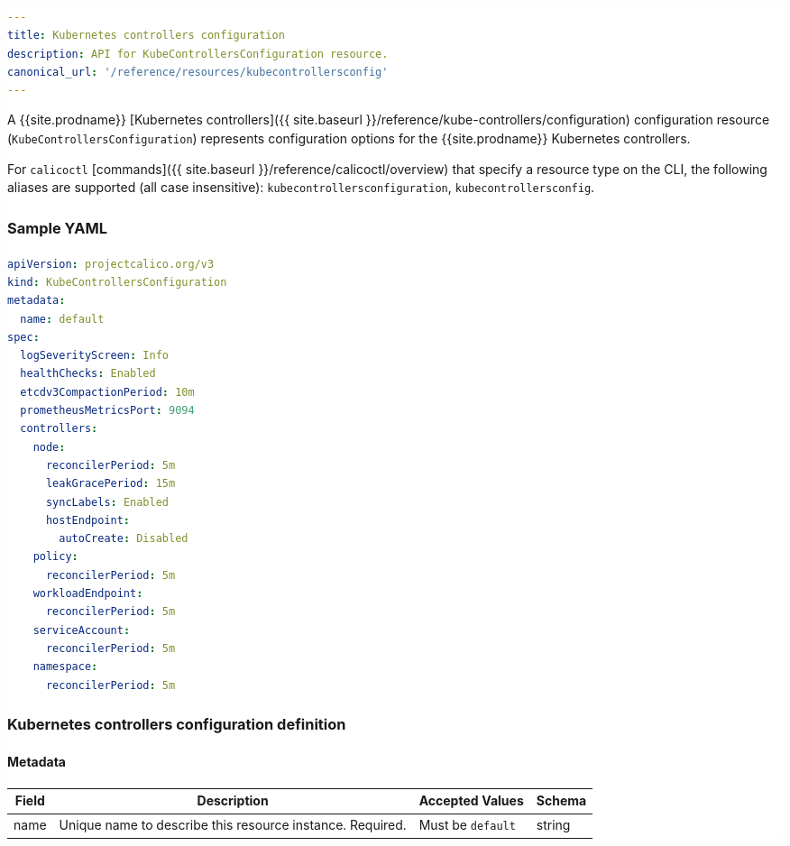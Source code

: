 ```yaml
---
title: Kubernetes controllers configuration
description: API for KubeControllersConfiguration resource.
canonical_url: '/reference/resources/kubecontrollersconfig'
---
```


A {{site.prodname}} [Kubernetes controllers]({{ site.baseurl }}/reference/kube-controllers/configuration) configuration resource (`KubeControllersConfiguration`) represents configuration options for the {{site.prodname}} Kubernetes controllers.

For `calicoctl` [commands]({{ site.baseurl }}/reference/calicoctl/overview) that specify a resource type on the CLI, the following
aliases are supported (all case insensitive): `kubecontrollersconfiguration`, `kubecontrollersconfig`.

### Sample YAML

```yaml
apiVersion: projectcalico.org/v3
kind: KubeControllersConfiguration
metadata:
  name: default
spec:
  logSeverityScreen: Info
  healthChecks: Enabled
  etcdv3CompactionPeriod: 10m
  prometheusMetricsPort: 9094
  controllers:
    node:
      reconcilerPeriod: 5m
      leakGracePeriod: 15m
      syncLabels: Enabled
      hostEndpoint:
        autoCreate: Disabled
    policy:
      reconcilerPeriod: 5m
    workloadEndpoint:
      reconcilerPeriod: 5m
    serviceAccount:
      reconcilerPeriod: 5m
    namespace:
      reconcilerPeriod: 5m
```

### Kubernetes controllers configuration definition

#### Metadata

| Field | Description                                               | Accepted Values   | Schema |
|-------|-----------------------------------------------------------|-------------------|--------|
| name  | Unique name to describe this resource instance. Required. | Must be `default` | string |
